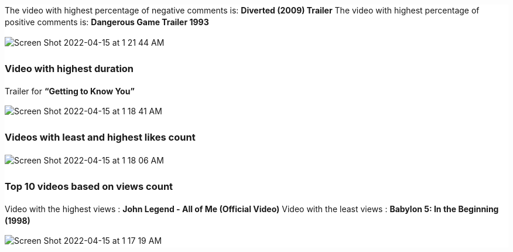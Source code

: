 The video with highest percentage of negative comments is:
**Diverted (2009) Trailer**
The video with highest percentage of positive comments is:
**Dangerous Game Trailer 1993**

<img width="981" alt="Screen Shot 2022-04-15 at 1 21 44 AM" src="https://user-images.githubusercontent.com/50517893/163524540-5413234e-1fdc-4a1c-aa6f-9a57ae84ceb4.png">


### Video with highest duration

Trailer for **“Getting to Know You”**

<img width="1001" alt="Screen Shot 2022-04-15 at 1 18 41 AM" src="https://user-images.githubusercontent.com/50517893/163524215-facb3ca9-8eaa-4838-af56-e8bf6153f20f.png">


### Videos with least and highest likes count

<img width="685" alt="Screen Shot 2022-04-15 at 1 18 06 AM" src="https://user-images.githubusercontent.com/50517893/163524162-a26e1403-cbaf-4d46-bc63-40998cbe9326.png">


### Top 10 videos based on views count

Video with the highest views :
**John Legend - All of Me (Official Video)**
Video with the least views :
**Babylon 5: In the Beginning (1998)**

<img width="987" alt="Screen Shot 2022-04-15 at 1 17 19 AM" src="https://user-images.githubusercontent.com/50517893/163524096-8c46696e-53c0-4974-b32c-836d03cf4e8d.png">

